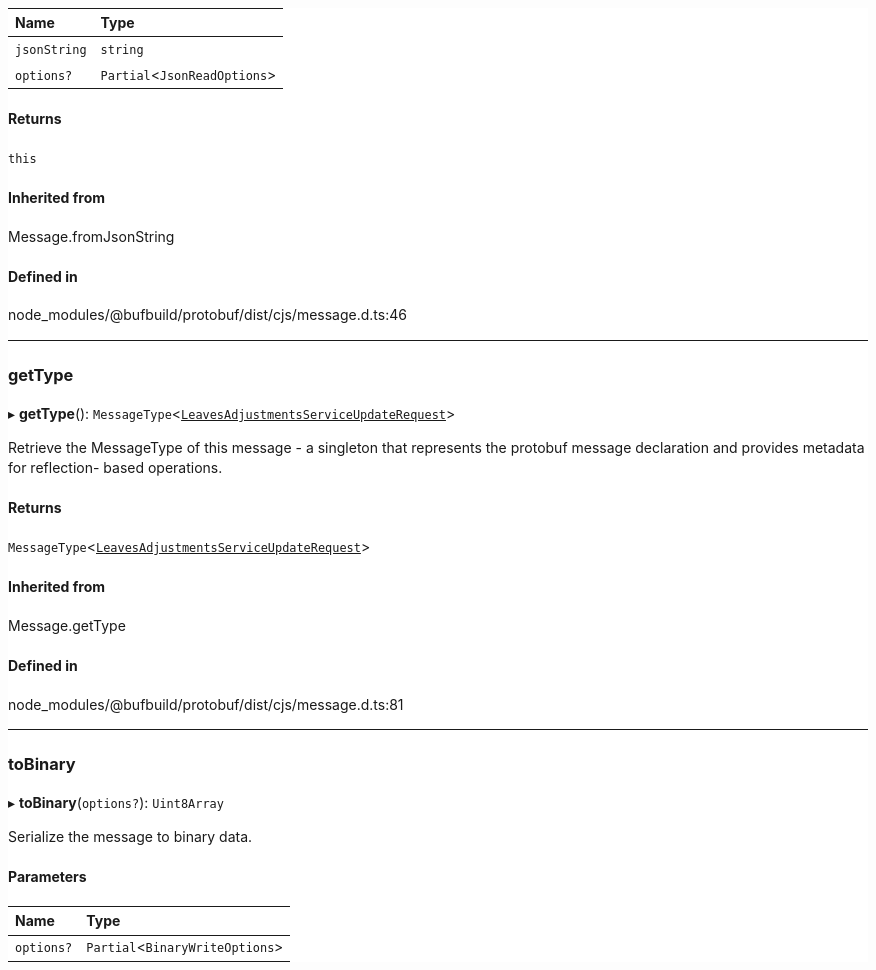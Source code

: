 | Name | Type |
| :------ | :------ |
| `jsonString` | `string` |
| `options?` | `Partial`\<`JsonReadOptions`\> |

#### Returns

`this`

#### Inherited from

Message.fromJsonString

#### Defined in

node_modules/@bufbuild/protobuf/dist/cjs/message.d.ts:46

___

### getType

▸ **getType**(): `MessageType`\<[`LeavesAdjustmentsServiceUpdateRequest`](LeavesAdjustmentsServiceUpdateRequest.md)\>

Retrieve the MessageType of this message - a singleton that represents
the protobuf message declaration and provides metadata for reflection-
based operations.

#### Returns

`MessageType`\<[`LeavesAdjustmentsServiceUpdateRequest`](LeavesAdjustmentsServiceUpdateRequest.md)\>

#### Inherited from

Message.getType

#### Defined in

node_modules/@bufbuild/protobuf/dist/cjs/message.d.ts:81

___

### toBinary

▸ **toBinary**(`options?`): `Uint8Array`

Serialize the message to binary data.

#### Parameters

| Name | Type |
| :------ | :------ |
| `options?` | `Partial`\<`BinaryWriteOptions`\> |
